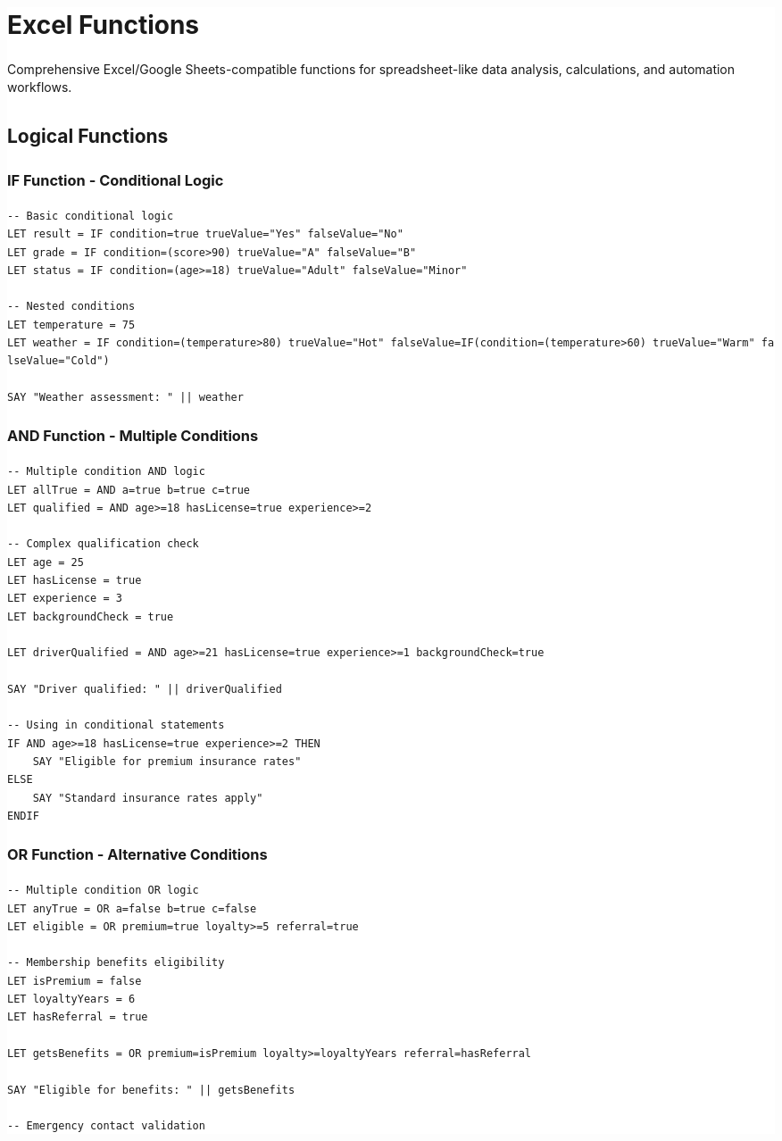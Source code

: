 # Excel Functions

Comprehensive Excel/Google Sheets-compatible functions for spreadsheet-like data analysis, calculations, and automation workflows.

## Logical Functions

### IF Function - Conditional Logic
```rexx
-- Basic conditional logic
LET result = IF condition=true trueValue="Yes" falseValue="No"
LET grade = IF condition=(score>90) trueValue="A" falseValue="B"
LET status = IF condition=(age>=18) trueValue="Adult" falseValue="Minor"

-- Nested conditions
LET temperature = 75
LET weather = IF condition=(temperature>80) trueValue="Hot" falseValue=IF(condition=(temperature>60) trueValue="Warm" falseValue="Cold")

SAY "Weather assessment: " || weather
```

### AND Function - Multiple Conditions
```rexx
-- Multiple condition AND logic
LET allTrue = AND a=true b=true c=true
LET qualified = AND age>=18 hasLicense=true experience>=2

-- Complex qualification check
LET age = 25
LET hasLicense = true
LET experience = 3
LET backgroundCheck = true

LET driverQualified = AND age>=21 hasLicense=true experience>=1 backgroundCheck=true

SAY "Driver qualified: " || driverQualified

-- Using in conditional statements
IF AND age>=18 hasLicense=true experience>=2 THEN
    SAY "Eligible for premium insurance rates"
ELSE
    SAY "Standard insurance rates apply"
ENDIF
```

### OR Function - Alternative Conditions
```rexx
-- Multiple condition OR logic
LET anyTrue = OR a=false b=true c=false
LET eligible = OR premium=true loyalty>=5 referral=true

-- Membership benefits eligibility
LET isPremium = false
LET loyaltyYears = 6
LET hasReferral = true

LET getsBenefits = OR premium=isPremium loyalty>=loyaltyYears referral=hasReferral

SAY "Eligible for benefits: " || getsBenefits

-- Emergency contact validation
```